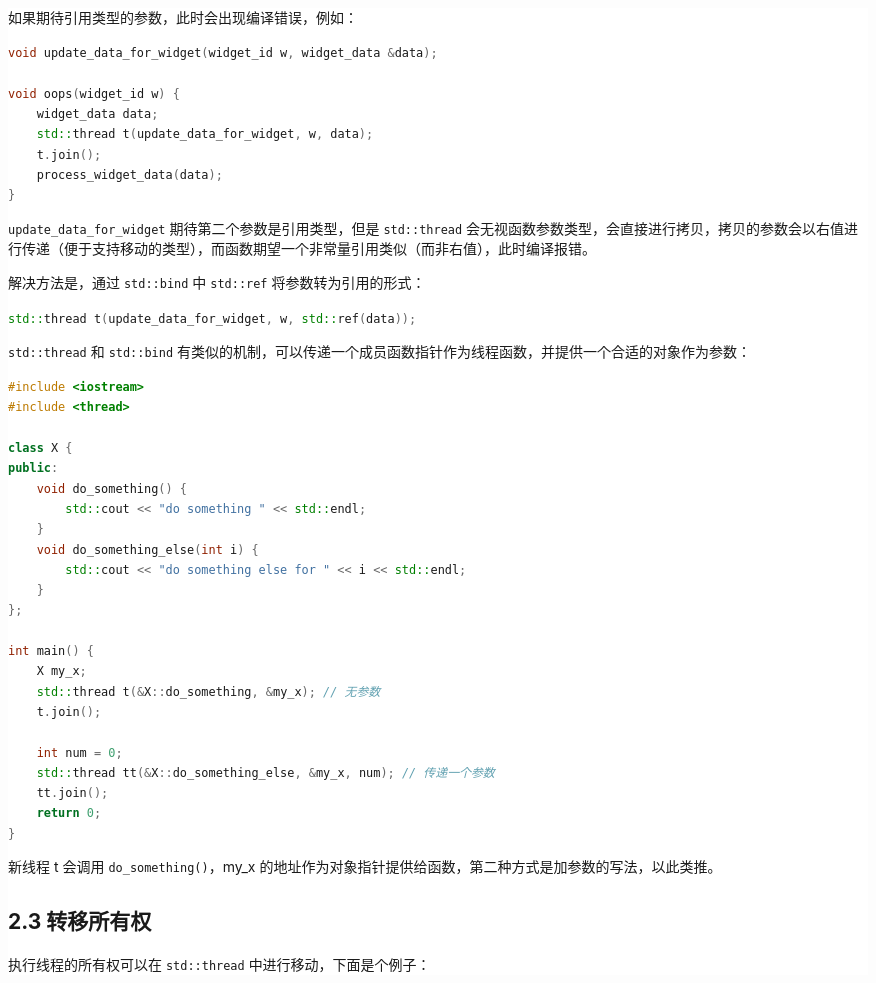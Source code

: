 如果期待引用类型的参数，此时会出现编译错误，例如：

```cpp
void update_data_for_widget(widget_id w, widget_data &data);

void oops(widget_id w) {
	widget_data data;
	std::thread t(update_data_for_widget, w, data);
	t.join();
	process_widget_data(data);
}
```

`update_data_for_widget` 期待第二个参数是引用类型，但是 `std::thread` 会无视函数参数类型，会直接进行拷贝，拷贝的参数会以右值进行传递（便于支持移动的类型），而函数期望一个非常量引用类似（而非右值），此时编译报错。

解决方法是，通过 `std::bind` 中 `std::ref` 将参数转为引用的形式：

```cpp
std::thread t(update_data_for_widget, w, std::ref(data));
```

`std::thread` 和 `std::bind` 有类似的机制，可以传递一个成员函数指针作为线程函数，并提供一个合适的对象作为参数：

```cpp
#include <iostream>
#include <thread>

class X {
public:
    void do_something() {
        std::cout << "do something " << std::endl;
    }
    void do_something_else(int i) {
        std::cout << "do something else for " << i << std::endl;
    }
};

int main() {
    X my_x;
    std::thread t(&X::do_something, &my_x); // 无参数
    t.join();

    int num = 0;
    std::thread tt(&X::do_something_else, &my_x, num); // 传递一个参数
    tt.join();
    return 0;
}
```

新线程 t 会调用 `do_something()`，my_x 的地址作为对象指针提供给函数，第二种方式是加参数的写法，以此类推。

## 2.3 转移所有权

执行线程的所有权可以在 `std::thread` 中进行移动，下面是个例子：
